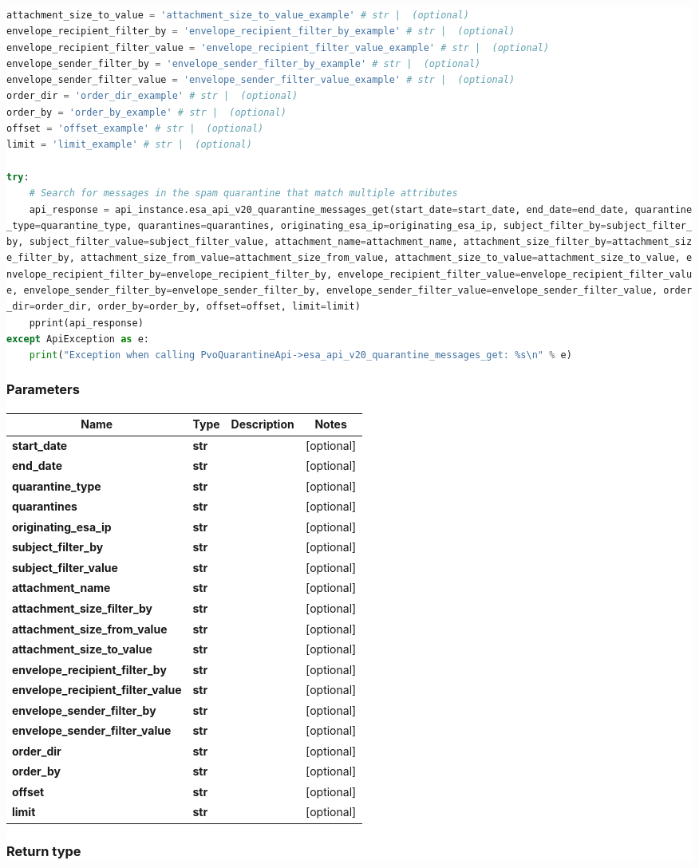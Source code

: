 ```python
attachment_size_to_value = 'attachment_size_to_value_example' # str |  (optional)
envelope_recipient_filter_by = 'envelope_recipient_filter_by_example' # str |  (optional)
envelope_recipient_filter_value = 'envelope_recipient_filter_value_example' # str |  (optional)
envelope_sender_filter_by = 'envelope_sender_filter_by_example' # str |  (optional)
envelope_sender_filter_value = 'envelope_sender_filter_value_example' # str |  (optional)
order_dir = 'order_dir_example' # str |  (optional)
order_by = 'order_by_example' # str |  (optional)
offset = 'offset_example' # str |  (optional)
limit = 'limit_example' # str |  (optional)

try:
    # Search for messages in the spam quarantine that match multiple attributes
    api_response = api_instance.esa_api_v20_quarantine_messages_get(start_date=start_date, end_date=end_date, quarantine_type=quarantine_type, quarantines=quarantines, originating_esa_ip=originating_esa_ip, subject_filter_by=subject_filter_by, subject_filter_value=subject_filter_value, attachment_name=attachment_name, attachment_size_filter_by=attachment_size_filter_by, attachment_size_from_value=attachment_size_from_value, attachment_size_to_value=attachment_size_to_value, envelope_recipient_filter_by=envelope_recipient_filter_by, envelope_recipient_filter_value=envelope_recipient_filter_value, envelope_sender_filter_by=envelope_sender_filter_by, envelope_sender_filter_value=envelope_sender_filter_value, order_dir=order_dir, order_by=order_by, offset=offset, limit=limit)
    pprint(api_response)
except ApiException as e:
    print("Exception when calling PvoQuarantineApi->esa_api_v20_quarantine_messages_get: %s\n" % e)
```

### Parameters

Name | Type | Description  | Notes
------------- | ------------- | ------------- | -------------
 **start_date** | **str**|  | [optional] 
 **end_date** | **str**|  | [optional] 
 **quarantine_type** | **str**|  | [optional] 
 **quarantines** | **str**|  | [optional] 
 **originating_esa_ip** | **str**|  | [optional] 
 **subject_filter_by** | **str**|  | [optional] 
 **subject_filter_value** | **str**|  | [optional] 
 **attachment_name** | **str**|  | [optional] 
 **attachment_size_filter_by** | **str**|  | [optional] 
 **attachment_size_from_value** | **str**|  | [optional] 
 **attachment_size_to_value** | **str**|  | [optional] 
 **envelope_recipient_filter_by** | **str**|  | [optional] 
 **envelope_recipient_filter_value** | **str**|  | [optional] 
 **envelope_sender_filter_by** | **str**|  | [optional] 
 **envelope_sender_filter_value** | **str**|  | [optional] 
 **order_dir** | **str**|  | [optional] 
 **order_by** | **str**|  | [optional] 
 **offset** | **str**|  | [optional] 
 **limit** | **str**|  | [optional] 

### Return type
